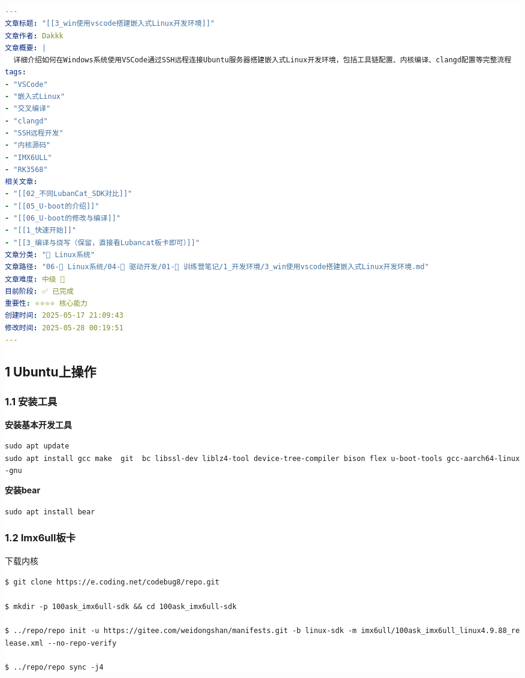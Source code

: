 ```yaml
---
文章标题: "[[3_win使用vscode搭建嵌入式Linux开发环境]]" 
文章作者: Dakkk
文章概要: |
  详细介绍如何在Windows系统使用VSCode通过SSH远程连接Ubuntu服务器搭建嵌入式Linux开发环境，包括工具链配置、内核编译、clangd配置等完整流程
tags:
- "VSCode"
- "嵌入式Linux"
- "交叉编译"
- "clangd"
- "SSH远程开发"
- "内核源码"
- "IMX6ULL"
- "RK3568"
相关文章:
- "[[02_不同LubanCat_SDK对比]]"
- "[[05_U-boot的介绍]]"
- "[[06_U-boot的修改与编译]]"
- "[[1_快速开始]]"
- "[[3_编译与烧写（保留，直接看Lubancat板卡即可）]]"
文章分类: "🐧 Linux系统"
文章路径: "06-🐧 Linux系统/04-🔌 驱动开发/01-📝 训练营笔记/1_开发环境/3_win使用vscode搭建嵌入式Linux开发环境.md"
文章难度: 中级 🌳
目前阶段: ✅ 已完成
重要性: ⭐⭐⭐⭐ 核心能力
创建时间: 2025-05-17 21:09:43
修改时间: 2025-05-28 00:19:51
---
```


## 1 Ubuntu上操作

### 1.1 安装工具

**安装基本开发工具**
```shell
sudo apt update
sudo apt install gcc make  git  bc libssl-dev liblz4-tool device-tree-compiler bison flex u-boot-tools gcc-aarch64-linux-gnu
```

**安装bear**
```shell
sudo apt install bear
```

### 1.2 Imx6ull板卡

下载内核
```shell
$ git clone https://e.coding.net/codebug8/repo.git

$ mkdir -p 100ask_imx6ull-sdk && cd 100ask_imx6ull-sdk

$ ../repo/repo init -u https://gitee.com/weidongshan/manifests.git -b linux-sdk -m imx6ull/100ask_imx6ull_linux4.9.88_release.xml --no-repo-verify

$ ../repo/repo sync -j4
```
